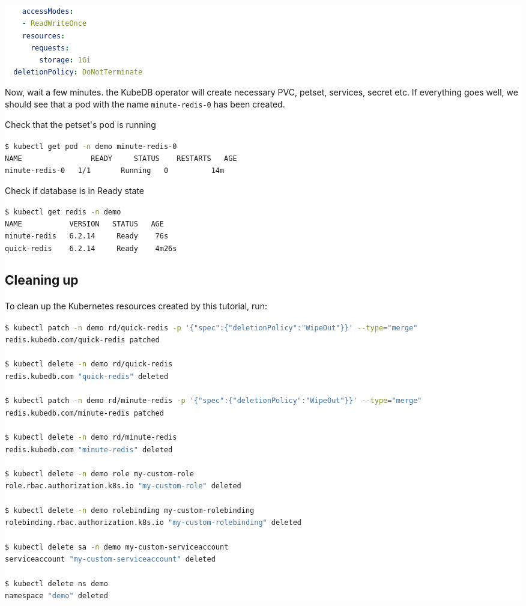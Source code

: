 ```yaml
    accessModes:
    - ReadWriteOnce
    resources:
      requests:
        storage: 1Gi
  deletionPolicy: DoNotTerminate

```

Now, wait a few minutes. the KubeDB operator will create necessary PVC, petset, services, secret etc. If everything goes well, we should see that a pod with the name `minute-redis-0` has been created.

Check that the petset's pod is running

```bash
$ kubectl get pod -n demo minute-redis-0
NAME                READY     STATUS    RESTARTS   AGE
minute-redis-0   1/1       Running   0          14m
```

Check if database is in Ready state

```bash
$ kubectl get redis -n demo
NAME           VERSION   STATUS   AGE
minute-redis   6.2.14     Ready    76s
quick-redis    6.2.14     Ready    4m26s
```

## Cleaning up

To clean up the Kubernetes resources created by this tutorial, run:

```bash
$ kubectl patch -n demo rd/quick-redis -p '{"spec":{"deletionPolicy":"WipeOut"}}' --type="merge"
redis.kubedb.com/quick-redis patched

$ kubectl delete -n demo rd/quick-redis
redis.kubedb.com "quick-redis" deleted

$ kubectl patch -n demo rd/minute-redis -p '{"spec":{"deletionPolicy":"WipeOut"}}' --type="merge"
redis.kubedb.com/minute-redis patched

$ kubectl delete -n demo rd/minute-redis
redis.kubedb.com "minute-redis" deleted

$ kubectl delete -n demo role my-custom-role
role.rbac.authorization.k8s.io "my-custom-role" deleted

$ kubectl delete -n demo rolebinding my-custom-rolebinding
rolebinding.rbac.authorization.k8s.io "my-custom-rolebinding" deleted

$ kubectl delete sa -n demo my-custom-serviceaccount
serviceaccount "my-custom-serviceaccount" deleted

$ kubectl delete ns demo
namespace "demo" deleted
```
